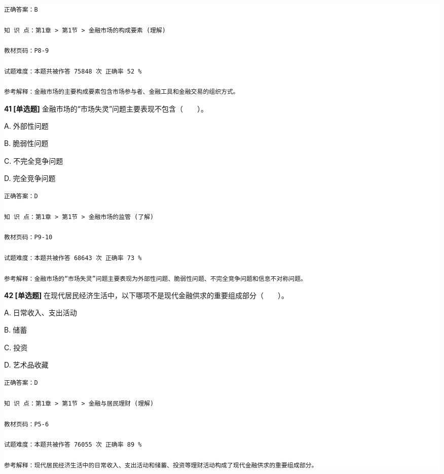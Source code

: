 ```
正确答案：B

知 识 点：第1章 > 第1节 > 金融市场的构成要素 (理解)

教材页码：P8-9

试题难度：本题共被作答 75848 次 正确率 52 %

参考解释：金融市场的主要构成要素包含市场参与者、金融工具和金融交易的组织方式。
```


**41 [单选题]** 金融市场的“市场失灵”问题主要表现不包含（&emsp;&emsp;）。

A. 外部性问题

B. 脆弱性问题

C. 不完全竞争问题

D. 完全竞争问题

```
正确答案：D

知 识 点：第1章 > 第1节 > 金融市场的监管 (了解)

教材页码：P9-10

试题难度：本题共被作答 68643 次 正确率 73 %

参考解释：金融市场的“市场失灵”问题主要表现为外部性问题、脆弱性问题、不完全竞争问题和信息不对称问题。
```


**42 [单选题]** 在现代居民经济生活中，以下哪项不是现代金融供求的重要组成部分（&emsp;&emsp;）。

A. 日常收入、支出活动

B. 储蓄

C. 投资

D. 艺术品收藏

```
正确答案：D

知 识 点：第1章 > 第1节 > 金融与居民理财 (理解)

教材页码：P5-6

试题难度：本题共被作答 76055 次 正确率 89 %

参考解释：现代居民经济生活中的日常收入、支出活动和储蓄、投资等理财活动构成了现代金融供求的重要组成部分。
```

